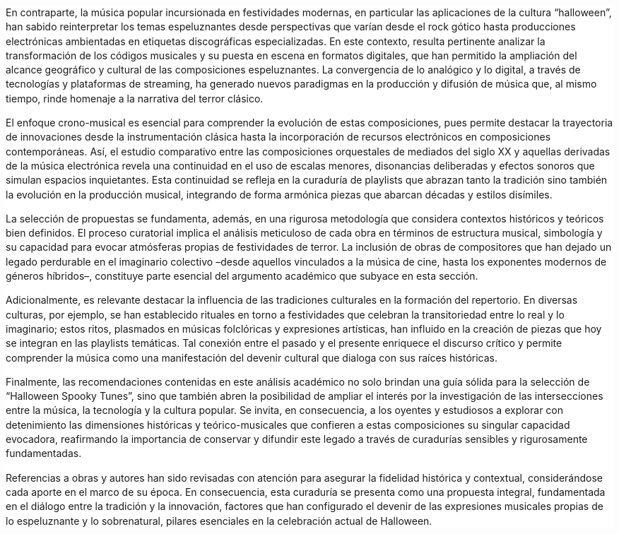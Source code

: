En contraparte, la música popular incursionada en festividades modernas, en particular las
aplicaciones de la cultura “halloween”, han sabido reinterpretar los temas espeluznantes desde
perspectivas que varían desde el rock gótico hasta producciones electrónicas ambientadas en
etiquetas discográficas especializadas. En este contexto, resulta pertinente analizar la
transformación de los códigos musicales y su puesta en escena en formatos digitales, que han
permitido la ampliación del alcance geográfico y cultural de las composiciones espeluznantes. La
convergencia de lo analógico y lo digital, a través de tecnologías y plataformas de streaming, ha
generado nuevos paradigmas en la producción y difusión de música que, al mismo tiempo, rinde
homenaje a la narrativa del terror clásico.

El enfoque crono-musical es esencial para comprender la evolución de estas composiciones, pues
permite destacar la trayectoria de innovaciones desde la instrumentación clásica hasta la
incorporación de recursos electrónicos en composiciones contemporáneas. Así, el estudio comparativo
entre las composiciones orquestales de mediados del siglo XX y aquellas derivadas de la música
electrónica revela una continuidad en el uso de escalas menores, disonancias deliberadas y efectos
sonoros que simulan espacios inquietantes. Esta continuidad se refleja en la curaduría de playlists
que abrazan tanto la tradición sino también la evolución en la producción musical, integrando de
forma armónica piezas que abarcan décadas y estilos disímiles.

La selección de propuestas se fundamenta, además, en una rigurosa metodología que considera
contextos históricos y teóricos bien definidos. El proceso curatorial implica el análisis meticuloso
de cada obra en términos de estructura musical, simbología y su capacidad para evocar atmósferas
propias de festividades de terror. La inclusión de obras de compositores que han dejado un legado
perdurable en el imaginario colectivo –desde aquellos vinculados a la música de cine, hasta los
exponentes modernos de géneros híbridos–, constituye parte esencial del argumento académico que
subyace en esta sección.

Adicionalmente, es relevante destacar la influencia de las tradiciones culturales en la formación
del repertorio. En diversas culturas, por ejemplo, se han establecido rituales en torno a
festividades que celebran la transitoriedad entre lo real y lo imaginario; estos ritos, plasmados en
músicas folclóricas y expresiones artísticas, han influido en la creación de piezas que hoy se
integran en las playlists temáticas. Tal conexión entre el pasado y el presente enriquece el
discurso crítico y permite comprender la música como una manifestación del devenir cultural que
dialoga con sus raíces históricas.

Finalmente, las recomendaciones contenidas en este análisis académico no solo brindan una guía
sólida para la selección de “Halloween Spooky Tunes”, sino que también abren la posibilidad de
ampliar el interés por la investigación de las intersecciones entre la música, la tecnología y la
cultura popular. Se invita, en consecuencia, a los oyentes y estudiosos a explorar con detenimiento
las dimensiones históricas y teórico-musicales que confieren a estas composiciones su singular
capacidad evocadora, reafirmando la importancia de conservar y difundir este legado a través de
curadurías sensibles y rigurosamente fundamentadas.

Referencias a obras y autores han sido revisadas con atención para asegurar la fidelidad histórica y
contextual, considerándose cada aporte en el marco de su época. En consecuencia, esta curaduría se
presenta como una propuesta integral, fundamentada en el diálogo entre la tradición y la innovación,
factores que han configurado el devenir de las expresiones musicales propias de lo espeluznante y lo
sobrenatural, pilares esenciales en la celebración actual de Halloween.
